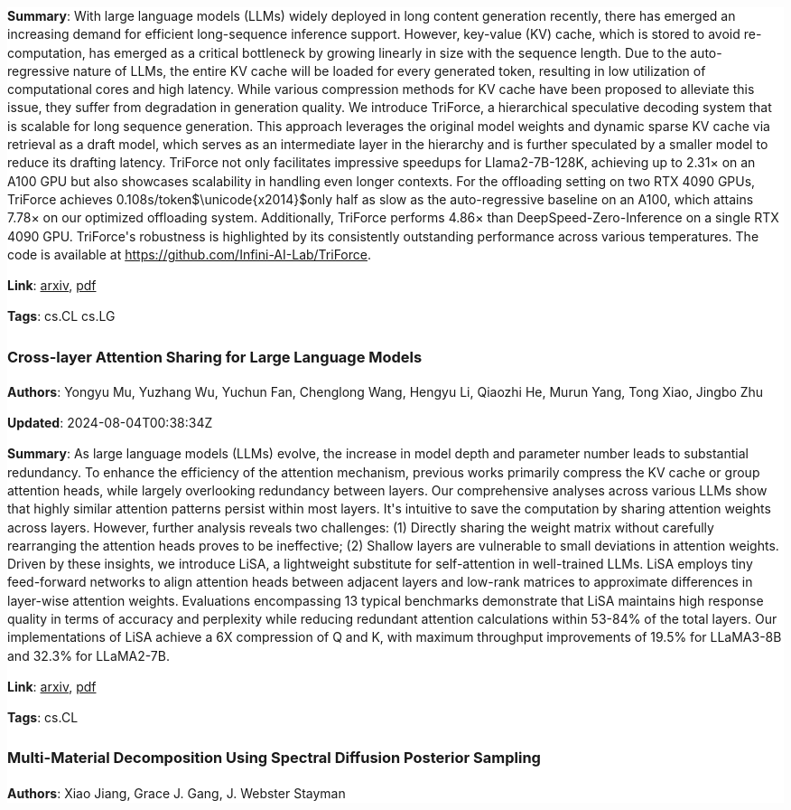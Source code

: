 **Summary**: With large language models (LLMs) widely deployed in long content generation recently, there has emerged an increasing demand for efficient long-sequence inference support. However, key-value (KV) cache, which is stored to avoid re-computation, has emerged as a critical bottleneck by growing linearly in size with the sequence length. Due to the auto-regressive nature of LLMs, the entire KV cache will be loaded for every generated token, resulting in low utilization of computational cores and high latency. While various compression methods for KV cache have been proposed to alleviate this issue, they suffer from degradation in generation quality. We introduce TriForce, a hierarchical speculative decoding system that is scalable for long sequence generation. This approach leverages the original model weights and dynamic sparse KV cache via retrieval as a draft model, which serves as an intermediate layer in the hierarchy and is further speculated by a smaller model to reduce its drafting latency. TriForce not only facilitates impressive speedups for Llama2-7B-128K, achieving up to 2.31$\times$ on an A100 GPU but also showcases scalability in handling even longer contexts. For the offloading setting on two RTX 4090 GPUs, TriForce achieves 0.108s/token$\unicode{x2014}$only half as slow as the auto-regressive baseline on an A100, which attains 7.78$\times$ on our optimized offloading system. Additionally, TriForce performs 4.86$\times$ than DeepSpeed-Zero-Inference on a single RTX 4090 GPU. TriForce's robustness is highlighted by its consistently outstanding performance across various temperatures. The code is available at https://github.com/Infini-AI-Lab/TriForce.

**Link**: [arxiv](http://arxiv.org/abs/2404.11912v3),  [pdf](http://arxiv.org/pdf/2404.11912v3)

**Tags**: cs.CL cs.LG 



### Cross-layer Attention Sharing for Large Language Models
**Authors**: Yongyu Mu, Yuzhang Wu, Yuchun Fan, Chenglong Wang, Hengyu Li, Qiaozhi He, Murun Yang, Tong Xiao, Jingbo Zhu

**Updated**: 2024-08-04T00:38:34Z

**Summary**: As large language models (LLMs) evolve, the increase in model depth and parameter number leads to substantial redundancy. To enhance the efficiency of the attention mechanism, previous works primarily compress the KV cache or group attention heads, while largely overlooking redundancy between layers. Our comprehensive analyses across various LLMs show that highly similar attention patterns persist within most layers. It's intuitive to save the computation by sharing attention weights across layers. However, further analysis reveals two challenges: (1) Directly sharing the weight matrix without carefully rearranging the attention heads proves to be ineffective; (2) Shallow layers are vulnerable to small deviations in attention weights. Driven by these insights, we introduce LiSA, a lightweight substitute for self-attention in well-trained LLMs. LiSA employs tiny feed-forward networks to align attention heads between adjacent layers and low-rank matrices to approximate differences in layer-wise attention weights. Evaluations encompassing 13 typical benchmarks demonstrate that LiSA maintains high response quality in terms of accuracy and perplexity while reducing redundant attention calculations within 53-84% of the total layers. Our implementations of LiSA achieve a 6X compression of Q and K, with maximum throughput improvements of 19.5% for LLaMA3-8B and 32.3% for LLaMA2-7B.

**Link**: [arxiv](http://arxiv.org/abs/2408.01890v1),  [pdf](http://arxiv.org/pdf/2408.01890v1)

**Tags**: cs.CL 



### Multi-Material Decomposition Using Spectral Diffusion Posterior Sampling
**Authors**: Xiao Jiang, Grace J. Gang, J. Webster Stayman

